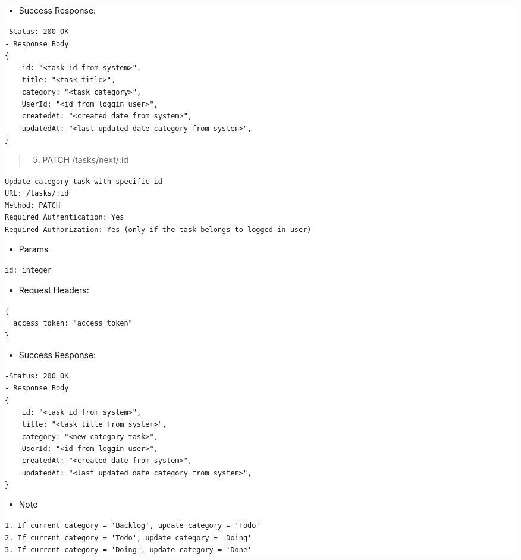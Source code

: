 - Success Response:

```
-Status: 200 OK
- Response Body
{
    id: "<task id from system>",
    title: "<task title>",
    category: "<task category>",
    UserId: "<id from loggin user>",
    createdAt: "<created date from system>",
    updatedAt: "<last updated date category from system>",
}
```

> 5. PATCH /tasks/next/:id

```
Update category task with specific id
URL: /tasks/:id
Method: PATCH
Required Authentication: Yes
Required Authorization: Yes (only if the task belongs to logged in user)
```

- Params

```
id: integer
```

- Request Headers:

```
{
  access_token: "access_token"
}
```

- Success Response:

```
-Status: 200 OK
- Response Body
{
    id: "<task id from system>",
    title: "<task title from system>",
    category: "<new category task>",
    UserId: "<id from loggin user>",
    createdAt: "<created date from system>",
    updatedAt: "<last updated date category from system>",
}
```

- Note

```
1. If current category = 'Backlog', update category = 'Todo'
2. If current category = 'Todo', update category = 'Doing'
3. If current category = 'Doing', update category = 'Done'
```
